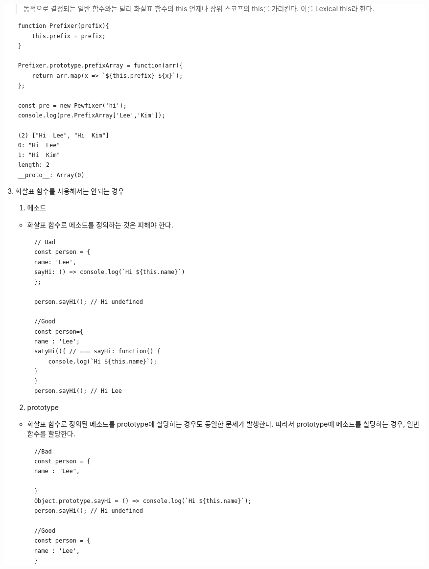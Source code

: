 > 동적으로 결정되는 일반 함수와는 달리 화살표 함수의 this 언제나 상위 스코프의 this를 가리킨다. 이를 Lexical this라 한다.
		
		function Prefixer(prefix){
			this.prefix = prefix;
		}

		Prefixer.prototype.prefixArray = function(arr){
			return arr.map(x => `${this.prefix} ${x}`);
		};

		const pre = new Pewfixer('hi');
		console.log(pre.PrefixArray['Lee','Kim']);

		(2) ["Hi  Lee", "Hi  Kim"]
		0: "Hi  Lee"
		1: "Hi  Kim"
		length: 2
		__proto__: Array(0)

3. 화살표 함수를 사용해서는 안되는 경우

	1. 메소드
	- 화살표 함수로 메소드를 정의하는 것은 피해야 한다.   

			// Bad
			const person = {
			name: 'Lee',
			sayHi: () => console.log(`Hi ${this.name}`)
			};

			person.sayHi(); // Hi undefined             

			//Good
			const person={
			name : 'Lee';
			satyHi(){ // === sayHi: function() {
				console.log(`Hi ${this.name}`);
			}
			}             
			person.sayHi(); // Hi Lee                                        
	2. prototype

	- 화살표 함수로 정의된 메소드를 prototype에 할당하는 경우도 동일한 문제가 발생한다. 따라서 prototype에 메소드를 할당하는 경우, 일반 함수를 할당한다.
	    
			//Bad
			const person = {
			name : "Lee",

			}
			Object.prototype.sayHi = () => console.log(`Hi ${this.name}`);
			person.sayHi(); // Hi undefined

			//Good 
			const person = {
			name : 'Lee',
			}
